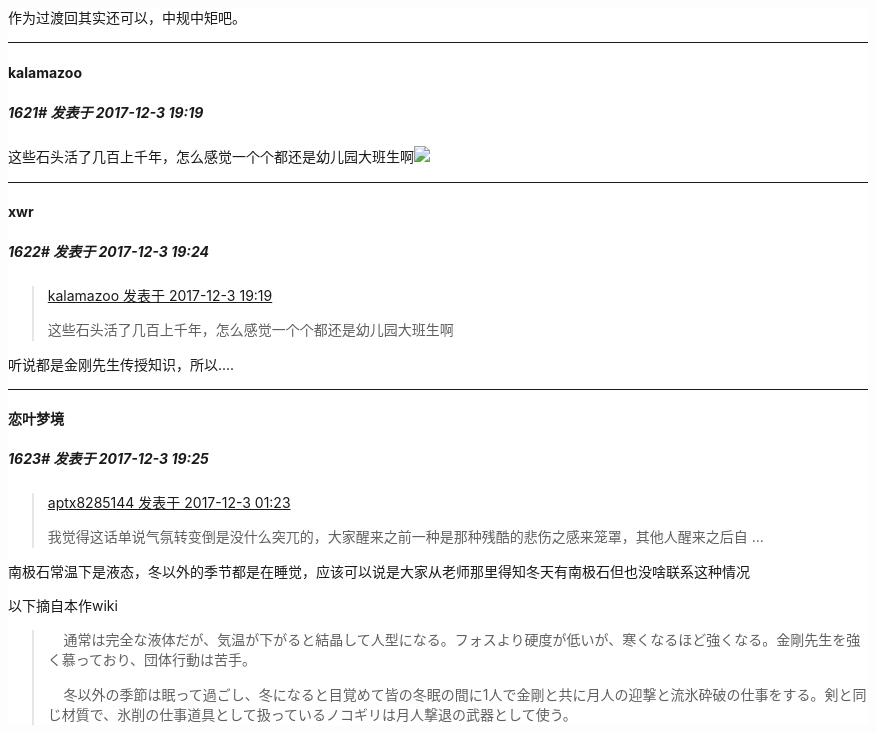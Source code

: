 
作为过渡回其实还可以，中规中矩吧。







*****

####  kalamazoo  
##### 1621#       发表于 2017-12-3 19:19




这些石头活了几百上千年，怎么感觉一个个都还是幼儿园大班生啊<img src="https://static.saraba1st.com/image/smiley/face2017/066.png" referrerpolicy="no-referrer">







*****

####  xwr  
##### 1622#       发表于 2017-12-3 19:24



<blockquote><a href="httphttps://bbs.saraba1st.com/2b/forum.php?mod=redirect&amp;goto=findpost&amp;pid=37895741&amp;ptid=1522030" target="_blank">kalamazoo 发表于 2017-12-3 19:19</a>

这些石头活了几百上千年，怎么感觉一个个都还是幼儿园大班生啊</blockquote>
听说都是金刚先生传授知识，所以....







*****

####  恋叶梦境  
##### 1623#       发表于 2017-12-3 19:25



<blockquote><a href="httphttps://bbs.saraba1st.com/2b/forum.php?mod=redirect&amp;goto=findpost&amp;pid=37891032&amp;ptid=1522030" target="_blank">aptx8285144 发表于 2017-12-3 01:23</a>

我觉得这话单说气氛转变倒是没什么突兀的，大家醒来之前一种是那种残酷的悲伤之感来笼罩，其他人醒来之后自 ...</blockquote>
南极石常温下是液态，冬以外的季节都是在睡觉，应该可以说是大家从老师那里得知冬天有南极石但也没啥联系这种情况


以下摘自本作wiki <blockquote>    通常は完全な液体だが、気温が下がると結晶して人型になる。フォスより硬度が低いが、寒くなるほど強くなる。金剛先生を強く慕っており、団体行動は苦手。

    冬以外の季節は眠って過ごし、冬になると目覚めて皆の冬眠の間に1人で金剛と共に月人の迎撃と流氷砕破の仕事をする。剣と同じ材質で、氷削の仕事道具として扱っているノコギリは月人撃退の武器として使う。</blockquote>





